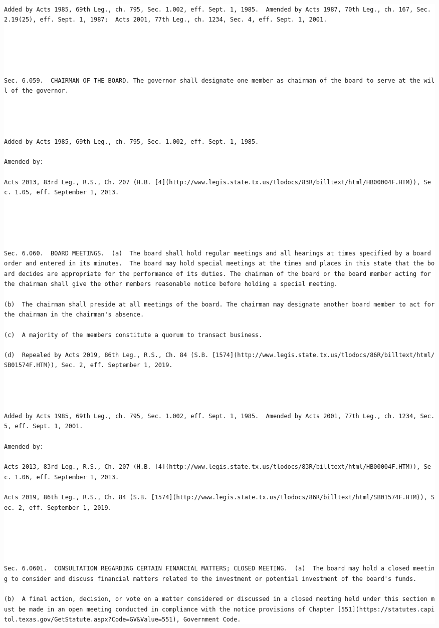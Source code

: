     
    
    
    Added by Acts 1985, 69th Leg., ch. 795, Sec. 1.002, eff. Sept. 1, 1985.  Amended by Acts 1987, 70th Leg., ch. 167, Sec. 2.19(25), eff. Sept. 1, 1987;  Acts 2001, 77th Leg., ch. 1234, Sec. 4, eff. Sept. 1, 2001.
    
    
    
    
    
    Sec. 6.059.  CHAIRMAN OF THE BOARD. The governor shall designate one member as chairman of the board to serve at the will of the governor.
    
    
    
    
    Added by Acts 1985, 69th Leg., ch. 795, Sec. 1.002, eff. Sept. 1, 1985.
    
    Amended by: 
    
    Acts 2013, 83rd Leg., R.S., Ch. 207 (H.B. [4](http://www.legis.state.tx.us/tlodocs/83R/billtext/html/HB00004F.HTM)), Sec. 1.05, eff. September 1, 2013.
    
    
    
    
    
    Sec. 6.060.  BOARD MEETINGS.  (a)  The board shall hold regular meetings and all hearings at times specified by a board order and entered in its minutes.  The board may hold special meetings at the times and places in this state that the board decides are appropriate for the performance of its duties. The chairman of the board or the board member acting for the chairman shall give the other members reasonable notice before holding a special meeting.
    
    (b)  The chairman shall preside at all meetings of the board. The chairman may designate another board member to act for the chairman in the chairman's absence.
    
    (c)  A majority of the members constitute a quorum to transact business.
    
    (d)  Repealed by Acts 2019, 86th Leg., R.S., Ch. 84 (S.B. [1574](http://www.legis.state.tx.us/tlodocs/86R/billtext/html/SB01574F.HTM)), Sec. 2, eff. September 1, 2019. 
    
    
    
    
    Added by Acts 1985, 69th Leg., ch. 795, Sec. 1.002, eff. Sept. 1, 1985.  Amended by Acts 2001, 77th Leg., ch. 1234, Sec. 5, eff. Sept. 1, 2001.
    
    Amended by: 
    
    Acts 2013, 83rd Leg., R.S., Ch. 207 (H.B. [4](http://www.legis.state.tx.us/tlodocs/83R/billtext/html/HB00004F.HTM)), Sec. 1.06, eff. September 1, 2013.
    
    Acts 2019, 86th Leg., R.S., Ch. 84 (S.B. [1574](http://www.legis.state.tx.us/tlodocs/86R/billtext/html/SB01574F.HTM)), Sec. 2, eff. September 1, 2019.
    
    
    
    
    
    Sec. 6.0601.  CONSULTATION REGARDING CERTAIN FINANCIAL MATTERS; CLOSED MEETING.  (a)  The board may hold a closed meeting to consider and discuss financial matters related to the investment or potential investment of the board's funds.
    
    (b)  A final action, decision, or vote on a matter considered or discussed in a closed meeting held under this section must be made in an open meeting conducted in compliance with the notice provisions of Chapter [551](https://statutes.capitol.texas.gov/GetStatute.aspx?Code=GV&Value=551), Government Code.
    